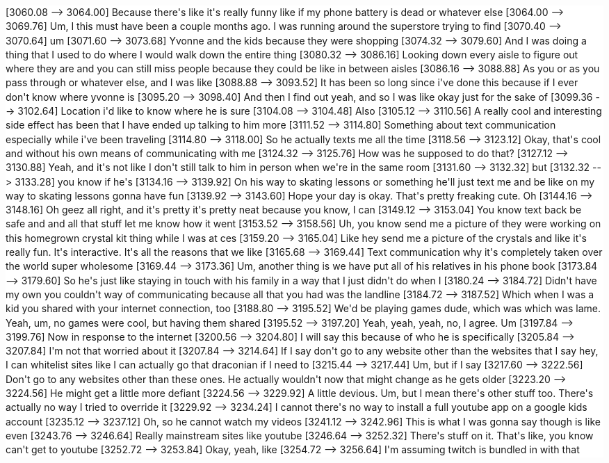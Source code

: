 [3060.08 --> 3064.00]  Because there's like it's really funny like if my phone battery is dead or whatever else
[3064.00 --> 3069.76]  Um, I this must have been a couple months ago. I was running around the superstore trying to find
[3070.40 --> 3070.64]  um
[3071.60 --> 3073.68]  Yvonne and the kids because they were shopping
[3074.32 --> 3079.60]  And I was doing a thing that I used to do where I would walk down the entire thing
[3080.32 --> 3086.16]  Looking down every aisle to figure out where they are and you can still miss people because they could be like in between aisles
[3086.16 --> 3088.88]  As you or as you pass through or whatever else, and I was like
[3088.88 --> 3093.52]  It has been so long since i've done this because if I ever don't know where yvonne is
[3095.20 --> 3098.40]  And then I find out yeah, and so I was like okay just for the sake of
[3099.36 --> 3102.64]  Location i'd like to know where he is sure
[3104.08 --> 3104.48]  Also
[3105.12 --> 3110.56]  A really cool and interesting side effect has been that I have ended up talking to him more
[3111.52 --> 3114.80]  Something about text communication especially while i've been traveling
[3114.80 --> 3118.00]  So he actually texts me all the time
[3118.56 --> 3123.12]  Okay, that's cool and without his own means of communicating with me
[3124.32 --> 3125.76]  How was he supposed to do that?
[3127.12 --> 3130.88]  Yeah, and it's not like I don't still talk to him in person when we're in the same room
[3131.60 --> 3132.32]  but
[3132.32 --> 3133.28]  you know if he's
[3134.16 --> 3139.92]  On his way to skating lessons or something he'll just text me and be like on my way to skating lessons gonna have fun
[3139.92 --> 3143.60]  Hope your day is okay. That's pretty freaking cute. Oh
[3144.16 --> 3148.16]  Oh geez all right, and it's pretty it's pretty neat because you know, I can
[3149.12 --> 3153.04]  You know text back be safe and and all that stuff let me know how it went
[3153.52 --> 3158.56]  Uh, you know send me a picture of they were working on this homegrown crystal kit thing while I was at ces
[3159.20 --> 3165.04]  Like hey send me a picture of the crystals and like it's really fun. It's interactive. It's all the reasons that we like
[3165.68 --> 3169.44]  Text communication why it's completely taken over the world super wholesome
[3169.44 --> 3173.36]  Um, another thing is we have put all of his relatives in his phone book
[3173.84 --> 3179.60]  So he's just like staying in touch with his family in a way that I just didn't do when I
[3180.24 --> 3184.72]  Didn't have my own you couldn't way of communicating because all that you had was the landline
[3184.72 --> 3187.52]  Which when I was a kid you shared with your internet connection, too
[3188.80 --> 3195.52]  We'd be playing games dude, which was which was lame. Yeah, um, no games were cool, but having them shared
[3195.52 --> 3197.20]  Yeah, yeah, yeah, no, I agree. Um
[3197.84 --> 3199.76]  Now in response to the internet
[3200.56 --> 3204.80]  I will say this because of who he is specifically
[3205.84 --> 3207.84]  I'm not that worried about it
[3207.84 --> 3214.64]  If I say don't go to any website other than the websites that I say hey, I can whitelist sites like I can actually go that draconian if I need to
[3215.44 --> 3217.44]  Um, but if I say
[3217.60 --> 3222.56]  Don't go to any websites other than these ones. He actually wouldn't now that might change as he gets older
[3223.20 --> 3224.56]  He might get a little more defiant
[3224.56 --> 3229.92]  A little devious. Um, but I mean there's other stuff too. There's actually no way I tried to override it
[3229.92 --> 3234.24]  I cannot there's no way to install a full youtube app on a google kids account
[3235.12 --> 3237.12]  Oh, so he cannot watch my videos
[3241.12 --> 3242.96]  This is what I was gonna say though is like even
[3243.76 --> 3246.64]  Really mainstream sites like youtube
[3246.64 --> 3252.32]  There's stuff on it. That's like, you know can't get to youtube
[3252.72 --> 3253.84]  Okay, yeah, like
[3254.72 --> 3256.64]  I'm assuming twitch is bundled in with that